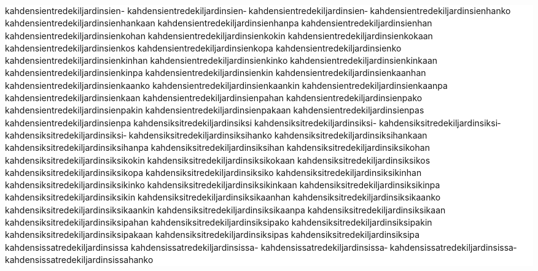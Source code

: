 kahdensientredekiljardinsien-
kahdensientredekiljardinsien‐
kahdensientredekiljardinsien‑
kahdensientredekiljardinsienhanko
kahdensientredekiljardinsienhankaan
kahdensientredekiljardinsienhanpa
kahdensientredekiljardinsienhan
kahdensientredekiljardinsienkohan
kahdensientredekiljardinsienkokin
kahdensientredekiljardinsienkokaan
kahdensientredekiljardinsienkos
kahdensientredekiljardinsienkopa
kahdensientredekiljardinsienko
kahdensientredekiljardinsienkinhan
kahdensientredekiljardinsienkinko
kahdensientredekiljardinsienkinkaan
kahdensientredekiljardinsienkinpa
kahdensientredekiljardinsienkin
kahdensientredekiljardinsienkaanhan
kahdensientredekiljardinsienkaanko
kahdensientredekiljardinsienkaankin
kahdensientredekiljardinsienkaanpa
kahdensientredekiljardinsienkaan
kahdensientredekiljardinsienpahan
kahdensientredekiljardinsienpako
kahdensientredekiljardinsienpakin
kahdensientredekiljardinsienpakaan
kahdensientredekiljardinsienpas
kahdensientredekiljardinsienpa
kahdensiksitredekiljardinsiksi
kahdensiksitredekiljardinsiksi-
kahdensiksitredekiljardinsiksi‐
kahdensiksitredekiljardinsiksi‑
kahdensiksitredekiljardinsiksihanko
kahdensiksitredekiljardinsiksihankaan
kahdensiksitredekiljardinsiksihanpa
kahdensiksitredekiljardinsiksihan
kahdensiksitredekiljardinsiksikohan
kahdensiksitredekiljardinsiksikokin
kahdensiksitredekiljardinsiksikokaan
kahdensiksitredekiljardinsiksikos
kahdensiksitredekiljardinsiksikopa
kahdensiksitredekiljardinsiksiko
kahdensiksitredekiljardinsiksikinhan
kahdensiksitredekiljardinsiksikinko
kahdensiksitredekiljardinsiksikinkaan
kahdensiksitredekiljardinsiksikinpa
kahdensiksitredekiljardinsiksikin
kahdensiksitredekiljardinsiksikaanhan
kahdensiksitredekiljardinsiksikaanko
kahdensiksitredekiljardinsiksikaankin
kahdensiksitredekiljardinsiksikaanpa
kahdensiksitredekiljardinsiksikaan
kahdensiksitredekiljardinsiksipahan
kahdensiksitredekiljardinsiksipako
kahdensiksitredekiljardinsiksipakin
kahdensiksitredekiljardinsiksipakaan
kahdensiksitredekiljardinsiksipas
kahdensiksitredekiljardinsiksipa
kahdensissatredekiljardinsissa
kahdensissatredekiljardinsissa-
kahdensissatredekiljardinsissa‐
kahdensissatredekiljardinsissa‑
kahdensissatredekiljardinsissahanko